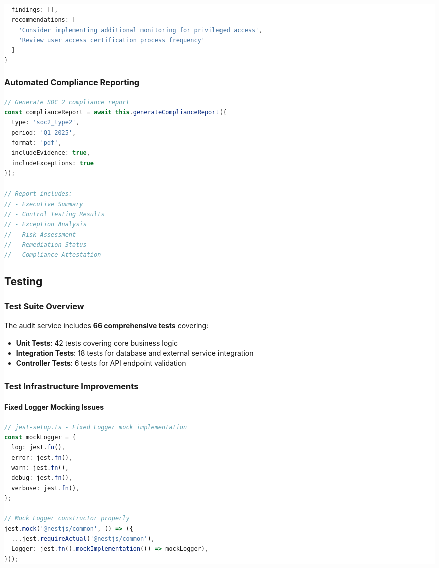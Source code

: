 ```typescript
  findings: [],
  recommendations: [
    'Consider implementing additional monitoring for privileged access',
    'Review user access certification process frequency'
  ]
}
```

### Automated Compliance Reporting

```typescript
// Generate SOC 2 compliance report
const complianceReport = await this.generateComplianceReport({
  type: 'soc2_type2',
  period: 'Q1_2025',
  format: 'pdf',
  includeEvidence: true,
  includeExceptions: true
});

// Report includes:
// - Executive Summary
// - Control Testing Results
// - Exception Analysis  
// - Risk Assessment
// - Remediation Status
// - Compliance Attestation
```

## Testing

### Test Suite Overview

The audit service includes **66 comprehensive tests** covering:

- **Unit Tests**: 42 tests covering core business logic
- **Integration Tests**: 18 tests for database and external service integration
- **Controller Tests**: 6 tests for API endpoint validation

### Test Infrastructure Improvements

#### Fixed Logger Mocking Issues
```typescript
// jest-setup.ts - Fixed Logger mock implementation
const mockLogger = {
  log: jest.fn(),
  error: jest.fn(),
  warn: jest.fn(),
  debug: jest.fn(),
  verbose: jest.fn(),
};

// Mock Logger constructor properly
jest.mock('@nestjs/common', () => ({
  ...jest.requireActual('@nestjs/common'),
  Logger: jest.fn().mockImplementation(() => mockLogger),
}));
```
